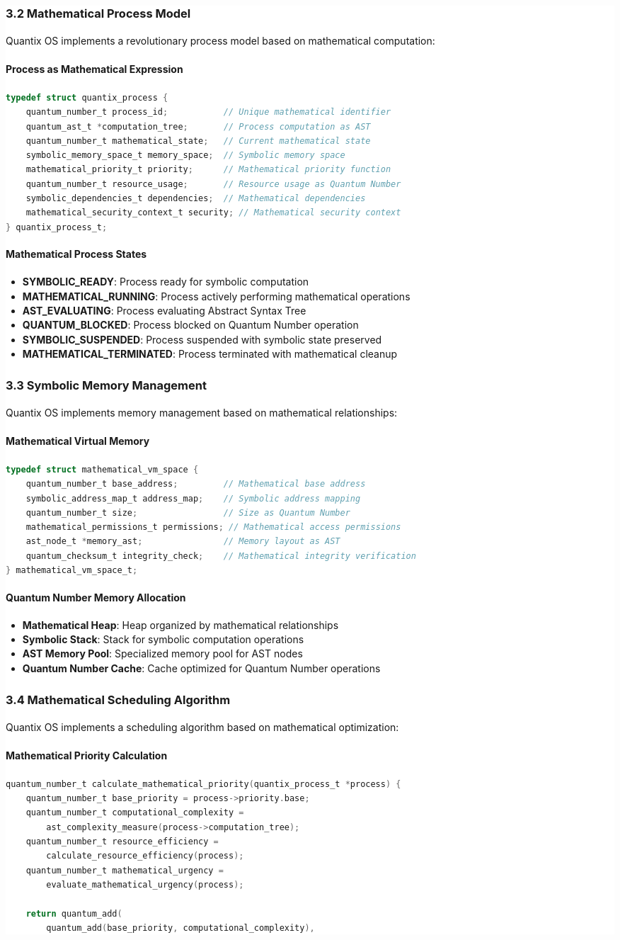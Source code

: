### 3.2 Mathematical Process Model

Quantix OS implements a revolutionary process model based on mathematical computation:

#### Process as Mathematical Expression
```c
typedef struct quantix_process {
    quantum_number_t process_id;           // Unique mathematical identifier
    quantum_ast_t *computation_tree;       // Process computation as AST
    quantum_number_t mathematical_state;   // Current mathematical state
    symbolic_memory_space_t memory_space;  // Symbolic memory space
    mathematical_priority_t priority;      // Mathematical priority function
    quantum_number_t resource_usage;       // Resource usage as Quantum Number
    symbolic_dependencies_t dependencies;  // Mathematical dependencies
    mathematical_security_context_t security; // Mathematical security context
} quantix_process_t;
```

#### Mathematical Process States
- **SYMBOLIC_READY**: Process ready for symbolic computation
- **MATHEMATICAL_RUNNING**: Process actively performing mathematical operations
- **AST_EVALUATING**: Process evaluating Abstract Syntax Tree
- **QUANTUM_BLOCKED**: Process blocked on Quantum Number operation
- **SYMBOLIC_SUSPENDED**: Process suspended with symbolic state preserved
- **MATHEMATICAL_TERMINATED**: Process terminated with mathematical cleanup

### 3.3 Symbolic Memory Management

Quantix OS implements memory management based on mathematical relationships:

#### Mathematical Virtual Memory
```c
typedef struct mathematical_vm_space {
    quantum_number_t base_address;         // Mathematical base address
    symbolic_address_map_t address_map;    // Symbolic address mapping
    quantum_number_t size;                 // Size as Quantum Number
    mathematical_permissions_t permissions; // Mathematical access permissions
    ast_node_t *memory_ast;                // Memory layout as AST
    quantum_checksum_t integrity_check;    // Mathematical integrity verification
} mathematical_vm_space_t;
```

#### Quantum Number Memory Allocation
- **Mathematical Heap**: Heap organized by mathematical relationships
- **Symbolic Stack**: Stack for symbolic computation operations
- **AST Memory Pool**: Specialized memory pool for AST nodes
- **Quantum Number Cache**: Cache optimized for Quantum Number operations

### 3.4 Mathematical Scheduling Algorithm

Quantix OS implements a scheduling algorithm based on mathematical optimization:

#### Mathematical Priority Calculation
```c
quantum_number_t calculate_mathematical_priority(quantix_process_t *process) {
    quantum_number_t base_priority = process->priority.base;
    quantum_number_t computational_complexity = 
        ast_complexity_measure(process->computation_tree);
    quantum_number_t resource_efficiency = 
        calculate_resource_efficiency(process);
    quantum_number_t mathematical_urgency = 
        evaluate_mathematical_urgency(process);
    
    return quantum_add(
        quantum_add(base_priority, computational_complexity),
```